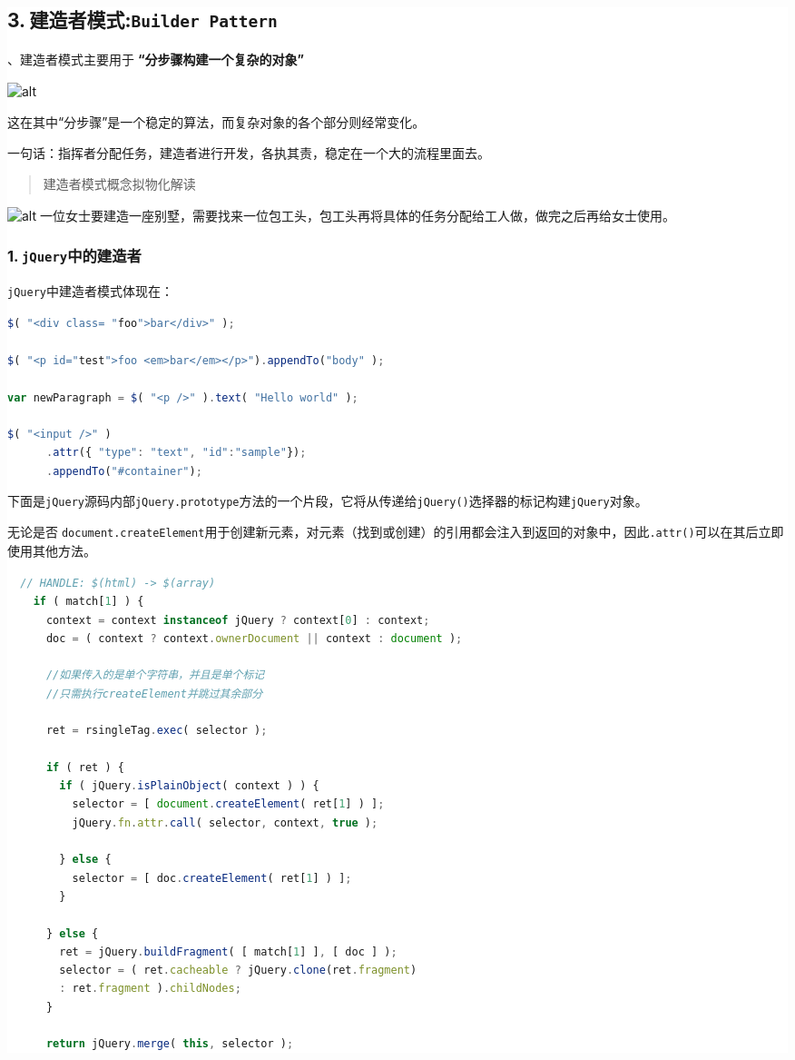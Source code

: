 ## 3. 建造者模式:`Builder Pattern`

、建造者模式主要用于 **“分步骤构建一个复杂的对象”**

![alt](https://user-gold-cdn.xitu.io/2019/7/23/16c1caa1dcbdf95d?w=1600&h=480&f=png&s=1353376)

这在其中“分步骤”是一个稳定的算法，而复杂对象的各个部分则经常变化。

一句话：指挥者分配任务，建造者进行开发，各执其责，稳定在一个大的流程里面去。

> 建造者模式概念拟物化解读

![alt](https://user-gold-cdn.xitu.io/2019/7/23/16c1b1238ecc025a?w=899&h=485&f=png&s=442092)
一位女士要建造一座别墅，需要找来一位包工头，包工头再将具体的任务分配给工人做，做完之后再给女士使用。

### 1. `jQuery`中的建造者

`jQuery`中建造者模式体现在：

```js
$( "<div class= "foo">bar</div>" );

$( "<p id="test">foo <em>bar</em></p>").appendTo("body" );

var newParagraph = $( "<p />" ).text( "Hello world" );

$( "<input />" )
      .attr({ "type": "text", "id":"sample"});
      .appendTo("#container");
```

下面是`jQuery`源码内部`jQuery.prototype`方法的一个片段，它将从传递给`jQuery()`选择器的标记构建`jQuery`对象。

无论是否 `document.createElement`用于创建新元素，对元素（找到或创建）的引用都会注入到返回的对象中，因此`.attr()`可以在其后立即使用其他方法。

```js
  // HANDLE: $(html) -> $(array)
    if ( match[1] ) {
      context = context instanceof jQuery ? context[0] : context;
      doc = ( context ? context.ownerDocument || context : document );

      //如果传入的是单个字符串，并且是单个标记
      //只需执行createElement并跳过其余部分

      ret = rsingleTag.exec( selector );

      if ( ret ) {
        if ( jQuery.isPlainObject( context ) ) {
          selector = [ document.createElement( ret[1] ) ];
          jQuery.fn.attr.call( selector, context, true );

        } else {
          selector = [ doc.createElement( ret[1] ) ];
        }

      } else {
        ret = jQuery.buildFragment( [ match[1] ], [ doc ] );
        selector = ( ret.cacheable ? jQuery.clone(ret.fragment)
        : ret.fragment ).childNodes;
      }

      return jQuery.merge( this, selector );
```
